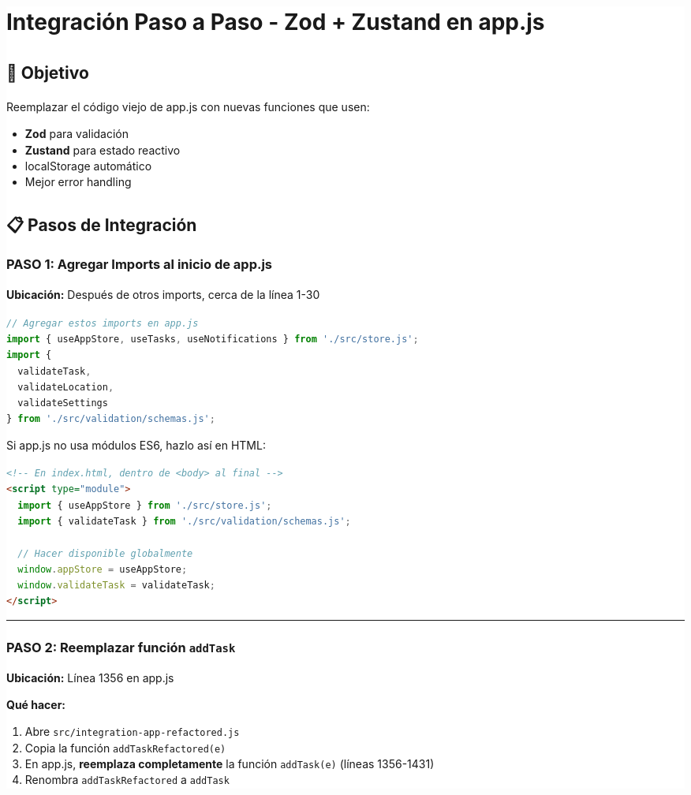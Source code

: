 # Integración Paso a Paso - Zod + Zustand en app.js

## 🎯 Objetivo

Reemplazar el código viejo de app.js con nuevas funciones que usen:
- **Zod** para validación
- **Zustand** para estado reactivo
- localStorage automático
- Mejor error handling

## 📋 Pasos de Integración

### PASO 1: Agregar Imports al inicio de app.js

**Ubicación:** Después de otros imports, cerca de la línea 1-30

```javascript
// Agregar estos imports en app.js
import { useAppStore, useTasks, useNotifications } from './src/store.js';
import {
  validateTask,
  validateLocation,
  validateSettings
} from './src/validation/schemas.js';
```

Si app.js no usa módulos ES6, hazlo así en HTML:

```html
<!-- En index.html, dentro de <body> al final -->
<script type="module">
  import { useAppStore } from './src/store.js';
  import { validateTask } from './src/validation/schemas.js';

  // Hacer disponible globalmente
  window.appStore = useAppStore;
  window.validateTask = validateTask;
</script>
```

---

### PASO 2: Reemplazar función `addTask`

**Ubicación:** Línea 1356 en app.js

**Qué hacer:**

1. Abre `src/integration-app-refactored.js`
2. Copia la función `addTaskRefactored(e)`
3. En app.js, **reemplaza completamente** la función `addTask(e)` (líneas 1356-1431)
4. Renombra `addTaskRefactored` a `addTask`
